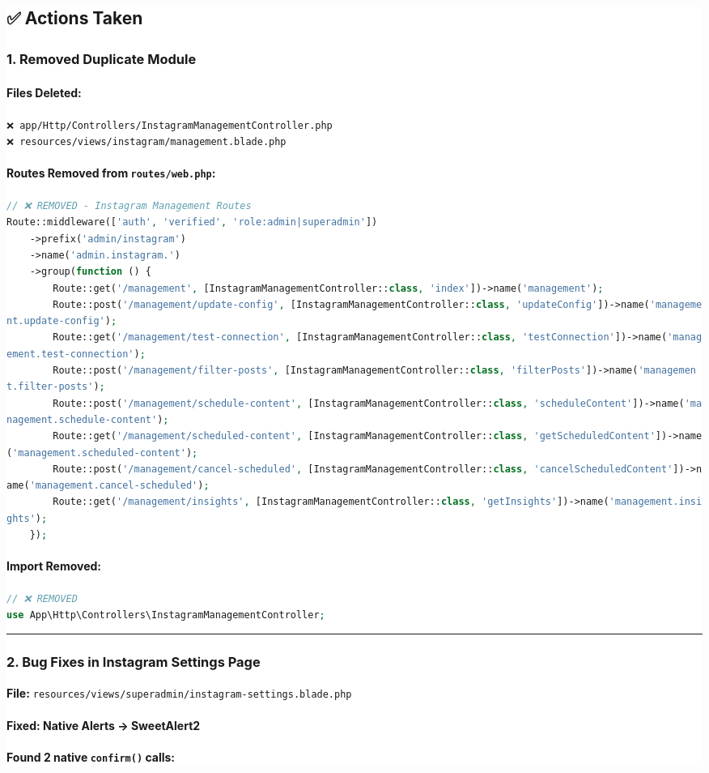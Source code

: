 
## ✅ Actions Taken

### 1. **Removed Duplicate Module**

#### Files Deleted:
```
❌ app/Http/Controllers/InstagramManagementController.php
❌ resources/views/instagram/management.blade.php
```

#### Routes Removed from `routes/web.php`:
```php
// ❌ REMOVED - Instagram Management Routes
Route::middleware(['auth', 'verified', 'role:admin|superadmin'])
    ->prefix('admin/instagram')
    ->name('admin.instagram.')
    ->group(function () {
        Route::get('/management', [InstagramManagementController::class, 'index'])->name('management');
        Route::post('/management/update-config', [InstagramManagementController::class, 'updateConfig'])->name('management.update-config');
        Route::get('/management/test-connection', [InstagramManagementController::class, 'testConnection'])->name('management.test-connection');
        Route::post('/management/filter-posts', [InstagramManagementController::class, 'filterPosts'])->name('management.filter-posts');
        Route::post('/management/schedule-content', [InstagramManagementController::class, 'scheduleContent'])->name('management.schedule-content');
        Route::get('/management/scheduled-content', [InstagramManagementController::class, 'getScheduledContent'])->name('management.scheduled-content');
        Route::post('/management/cancel-scheduled', [InstagramManagementController::class, 'cancelScheduledContent'])->name('management.cancel-scheduled');
        Route::get('/management/insights', [InstagramManagementController::class, 'getInsights'])->name('management.insights');
    });
```

#### Import Removed:
```php
// ❌ REMOVED
use App\Http\Controllers\InstagramManagementController;
```

---

### 2. **Bug Fixes in Instagram Settings Page**

**File:** `resources/views/superadmin/instagram-settings.blade.php`

#### Fixed: Native Alerts → SweetAlert2

**Found 2 native `confirm()` calls:**
